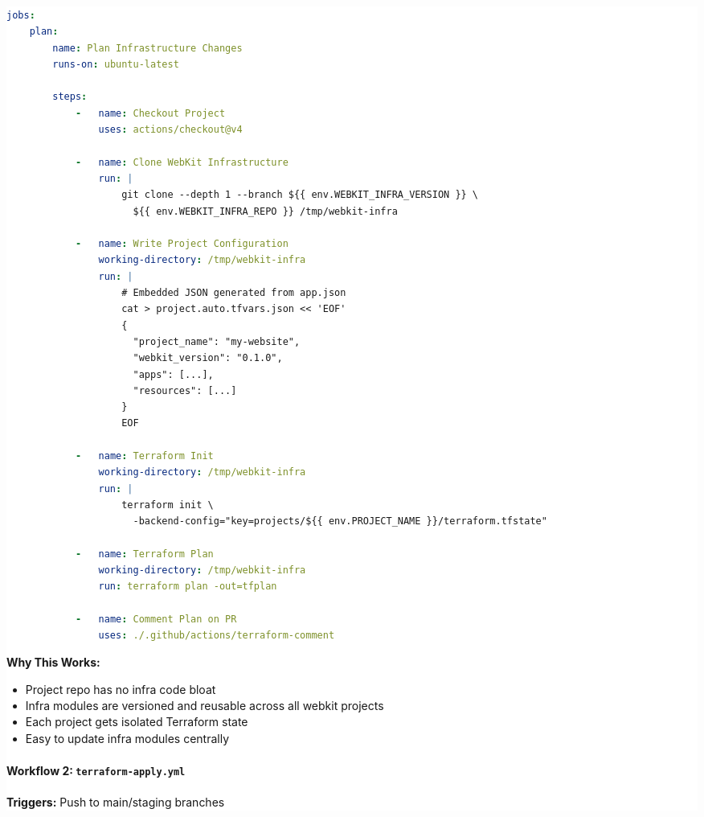 ```yaml
jobs:
	plan:
		name: Plan Infrastructure Changes
		runs-on: ubuntu-latest

		steps:
			-   name: Checkout Project
				uses: actions/checkout@v4

			-   name: Clone WebKit Infrastructure
				run: |
					git clone --depth 1 --branch ${{ env.WEBKIT_INFRA_VERSION }} \
					  ${{ env.WEBKIT_INFRA_REPO }} /tmp/webkit-infra

			-   name: Write Project Configuration
				working-directory: /tmp/webkit-infra
				run: |
					# Embedded JSON generated from app.json
					cat > project.auto.tfvars.json << 'EOF'
					{
					  "project_name": "my-website",
					  "webkit_version": "0.1.0",
					  "apps": [...],
					  "resources": [...]
					}
					EOF

			-   name: Terraform Init
				working-directory: /tmp/webkit-infra
				run: |
					terraform init \
					  -backend-config="key=projects/${{ env.PROJECT_NAME }}/terraform.tfstate"

			-   name: Terraform Plan
				working-directory: /tmp/webkit-infra
				run: terraform plan -out=tfplan

			-   name: Comment Plan on PR
				uses: ./.github/actions/terraform-comment
```

**Why This Works:**

- Project repo has no infra code bloat
- Infra modules are versioned and reusable across all webkit projects
- Each project gets isolated Terraform state
- Easy to update infra modules centrally

#### Workflow 2: `terraform-apply.yml`

**Triggers:** Push to main/staging branches
